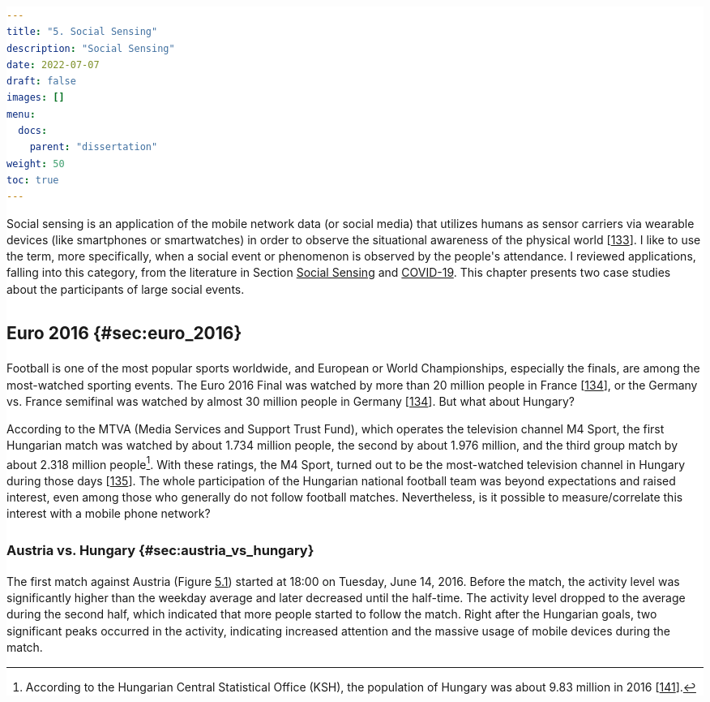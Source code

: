 ```yaml
---
title: "5. Social Sensing"
description: "Social Sensing"
date: 2022-07-07
draft: false
images: []
menu: 
  docs: 
    parent: "dissertation"
weight: 50
toc: true
---
```



Social sensing is an application of the mobile network data (or social media) that utilizes humans as sensor carriers via wearable devices (like smartphones or smartwatches) in order to observe the situational awareness of the physical world [<a href="/docs/dissertation/bibliography#rashid2021covidsens" title="M. T. Rashid and D. Wang, “CovidSens: a vision on reliable social sensing for COVID-19,” Artificial intelligence review, vol. 54, no. 1, pp. 1–25, 2021.">133</a>]. I like to use the term, more specifically, when a social event or phenomenon is observed by the people's attendance. I reviewed applications, falling into this category, from the literature in Section <a href="/docs/dissertation/literature_review#sec:social_sensing">Social Sensing</a> and <a href="/docs/dissertation/literature_review#sec:covid19">COVID-19</a>. This chapter presents two case studies about the participants of large social events.

## Euro 2016 {#sec:euro_2016}

Football is one of the most popular sports worldwide, and European or World Championships, especially the finals, are among the most-watched sporting events. The Euro 2016 Final was watched by more than 20 million people in France [<a href="/docs/dissertation/bibliography#variety2016soccer" title="J. Hopewell and E. Meza, “Soccer’s Euro 2016: Big Ratings, Strategic Losses .” Available: https://variety.com/2016/tv/global/soccers-euro-2016-huge-ratings-nets-losses-1201812565/">134</a>], or the Germany vs. France semifinal was watched by almost 30 million people in Germany [<a href="/docs/dissertation/bibliography#variety2016soccer" title="J. Hopewell and E. Meza, “Soccer’s Euro 2016: Big Ratings, Strategic Losses .” Available: https://variety.com/2016/tv/global/soccers-euro-2016-huge-ratings-nets-losses-1201812565/">134</a>]. But what about Hungary?

According to the MTVA (Media Services and Support Trust Fund), which operates the television channel M4 Sport, the first Hungarian match was watched by about 1.734 million people, the second by about 1.976 million, and the third group match by about 2.318 million people[^1]. With these ratings, the M4 Sport, turned out to be the most-watched television channel in Hungary during those days [<a href="/docs/dissertation/bibliography#hiradohu2016csoportgyoztes" title="hirado.hu/MTI, “Csoportgyőztes az M4 Sport is.” Available: https://hirado.hu/2016/06/24/csoportgyoztes-az-m4-sport/">135</a>]. The whole participation of the Hungarian national football team was beyond expectations and raised interest, even among those who generally do not follow football matches. Nevertheless, is it possible to measure/correlate this interest with a mobile phone network?

### Austria vs. Hungary {#sec:austria_vs_hungary}

The first match against Austria (Figure <a href="/docs/dissertation/social_sensing#fig:aut_hun_timeseries">5.1</a>) started at 18:00 on Tuesday, June 14, 2016. Before the match, the activity level was significantly higher than the weekday average and later decreased until the half-time. The activity level dropped to the average during the second half, which indicated that more people started to follow the match. Right after the Hungarian goals, two significant peaks occurred in the activity, indicating increased attention and the massive usage of mobile devices during the match.


[^1]: According to the Hungarian Central Statistical Office (<span class="acronym" title="Központi Statisztikai Hivatal, Hungarian Central Statistical Office">KSH</span>), the population of Hungary was about 9.83 million in 2016 [<a href="/docs/dissertation/bibliography#ksh22.1.1.1" title="Központi Statisztikai Hivatal, “22.1.1.1. A népesség, népmozgalom főbb mutatói.” Available: https://www.ksh.hu/stadat_files/nep/hu/nep0001.html">141</a>].
[^2]: The standard score (or z-score) is defined as ${z = \frac{x-\mu}{\sigma}}$, where $\mu$ is the mean and $\sigma$ is the standard deviation.